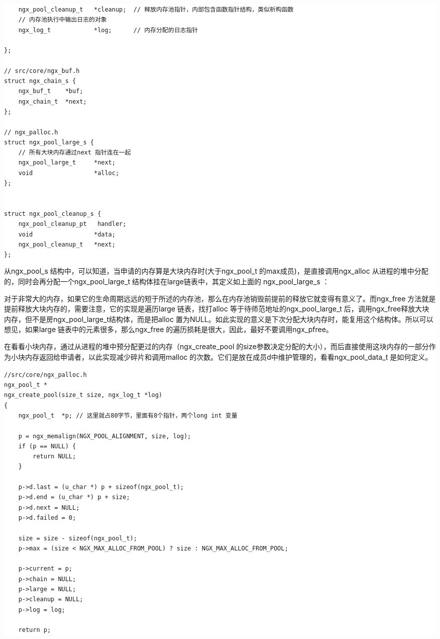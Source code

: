 ```
	ngx_pool_cleanup_t   *cleanup;	// 释放内存池指针，内部包含函数指针结构，类似析构函数
	// 内存池执行中输出日志的对象
	ngx_log_t            *log;		// 内存分配的日志指针

};

// src/core/ngx_buf.h
struct ngx_chain_s {
    ngx_buf_t    *buf;
    ngx_chain_t  *next;
};

// ngx_palloc.h
struct ngx_pool_large_s {
	// 所有大块内存通过next 指针连在一起
    ngx_pool_large_t     *next;
    void                 *alloc;
};


struct ngx_pool_cleanup_s {
    ngx_pool_cleanup_pt   handler;
    void                 *data;
    ngx_pool_cleanup_t   *next;
};
```


从ngx_pool_s 结构中，可以知道，当申请的内存算是大块内存时(大于ngx_pool_t 的max成员)，是直接调用ngx_alloc 从进程的堆中分配的，同时会再分配一个ngx_pool_large_t 结构体挂在large链表中，其定义如上面的 ngx_pool_large_s ：

对于非常大的内存，如果它的生命周期远远的短于所述的内存池，那么在内存池销毁前提前的释放它就变得有意义了。而ngx_free 方法就是提前释放大块内存的，需要注意，它的实现是遍历large 链表，找打alloc 等于待师范地址的ngx_pool_large_t 后，调用ngx_free释放大块内存，但不是房ngx_pool_large_t结构体，而是把alloc 置为NULL。如此实现的意义是下次分配大块内存时，能复用这个结构体。所以可以想见，如果large 链表中的元素很多，那么ngx_free 的遍历损耗是很大，因此，最好不要调用ngx_pfree。

在看看小块内存，通过从进程的堆中预分配更过的内存（ngx_create_pool 的size参数决定分配的大小），而后直接使用这块内存的一部分作为小块内存返回给申请者，以此实现减少碎片和调用malloc 的次数。它们是放在成员d中维护管理的，看看ngx_pool_data_t 是如何定义。

```
//src/core/ngx_palloc.h  
ngx_pool_t *
ngx_create_pool(size_t size, ngx_log_t *log)
{
    ngx_pool_t  *p; // 这里就占80字节，里面有8个指针，两个long int 变量

    p = ngx_memalign(NGX_POOL_ALIGNMENT, size, log);
    if (p == NULL) {
        return NULL;
    }
    
    p->d.last = (u_char *) p + sizeof(ngx_pool_t);
    p->d.end = (u_char *) p + size;
    p->d.next = NULL;
    p->d.failed = 0;
    
    size = size - sizeof(ngx_pool_t);
    p->max = (size < NGX_MAX_ALLOC_FROM_POOL) ? size : NGX_MAX_ALLOC_FROM_POOL;
    
    p->current = p;
    p->chain = NULL;
    p->large = NULL;
    p->cleanup = NULL;
    p->log = log;
    
    return p;
```